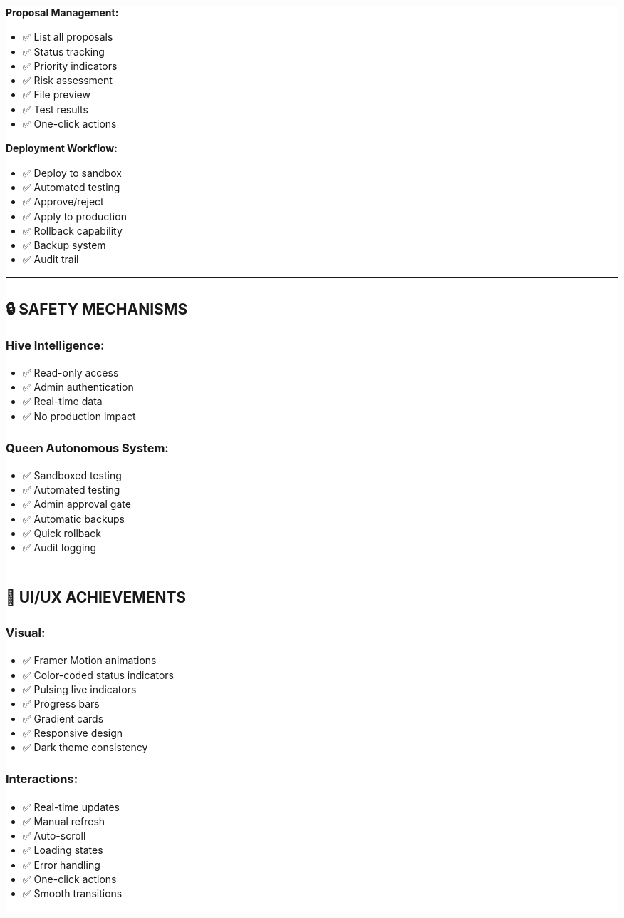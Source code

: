 **Proposal Management:**
- ✅ List all proposals
- ✅ Status tracking
- ✅ Priority indicators
- ✅ Risk assessment
- ✅ File preview
- ✅ Test results
- ✅ One-click actions

**Deployment Workflow:**
- ✅ Deploy to sandbox
- ✅ Automated testing
- ✅ Approve/reject
- ✅ Apply to production
- ✅ Rollback capability
- ✅ Backup system
- ✅ Audit trail

---

## 🔒 **SAFETY MECHANISMS**

### **Hive Intelligence:**
- ✅ Read-only access
- ✅ Admin authentication
- ✅ Real-time data
- ✅ No production impact

### **Queen Autonomous System:**
- ✅ Sandboxed testing
- ✅ Automated testing
- ✅ Admin approval gate
- ✅ Automatic backups
- ✅ Quick rollback
- ✅ Audit logging

---

## 🎨 **UI/UX ACHIEVEMENTS**

### **Visual:**
- ✅ Framer Motion animations
- ✅ Color-coded status indicators
- ✅ Pulsing live indicators
- ✅ Progress bars
- ✅ Gradient cards
- ✅ Responsive design
- ✅ Dark theme consistency

### **Interactions:**
- ✅ Real-time updates
- ✅ Manual refresh
- ✅ Auto-scroll
- ✅ Loading states
- ✅ Error handling
- ✅ One-click actions
- ✅ Smooth transitions

---